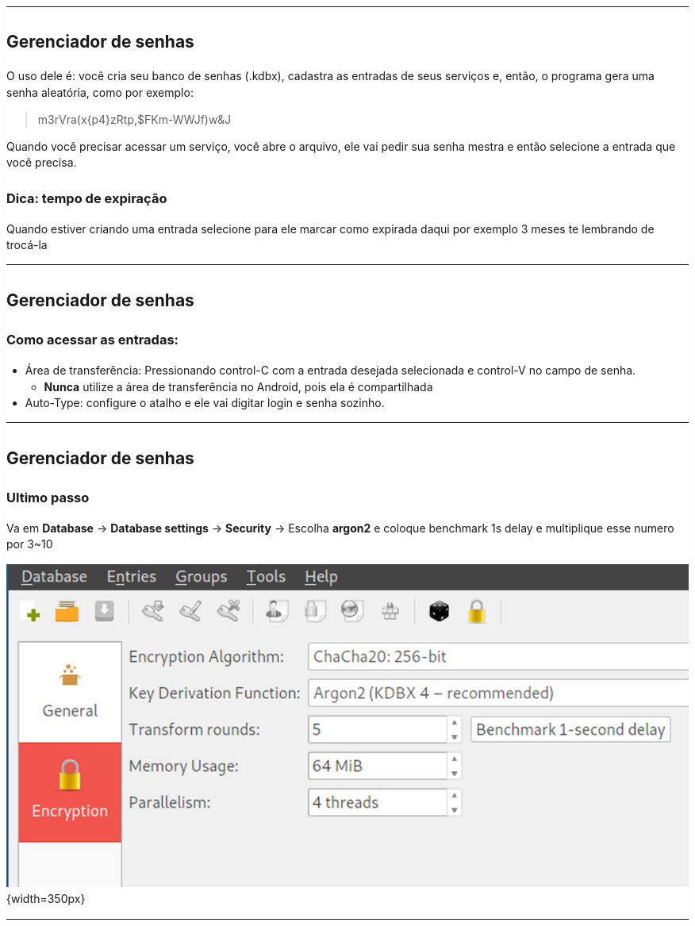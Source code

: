 
---

## Gerenciador de senhas 

O uso dele é: você cria seu banco de senhas (.kdbx), cadastra as entradas de seus serviços e, então, o programa gera uma senha aleatória, como por exemplo: 

> m3rVra(x{p4}zRtp,$FKm-WWJf)w&J

Quando você precisar acessar um serviço, você abre o arquivo, ele vai pedir sua senha mestra e então selecione a entrada que você precisa.

### Dica: tempo de expiração

Quando estiver criando uma entrada selecione para ele marcar como expirada daqui por exemplo 3 meses te lembrando de trocá-la

---

## Gerenciador de senhas 

### Como acessar as entradas:

* Área de transferência: Pressionando control-C com a entrada desejada selecionada e control-V no campo de senha.
    + **Nunca** utilize a área de transferência no Android, pois ela é compartilhada
* Auto-Type: configure o atalho e ele vai digitar login e senha sozinho.

---

## Gerenciador de senhas 

### Ultimo passo

Va em **Database** → **Database settings** → **Security** → Escolha **argon2** e coloque benchmark 1s delay e multiplique esse numero por 3~10

![](keepassxc-argon2.png){width=350px}

---